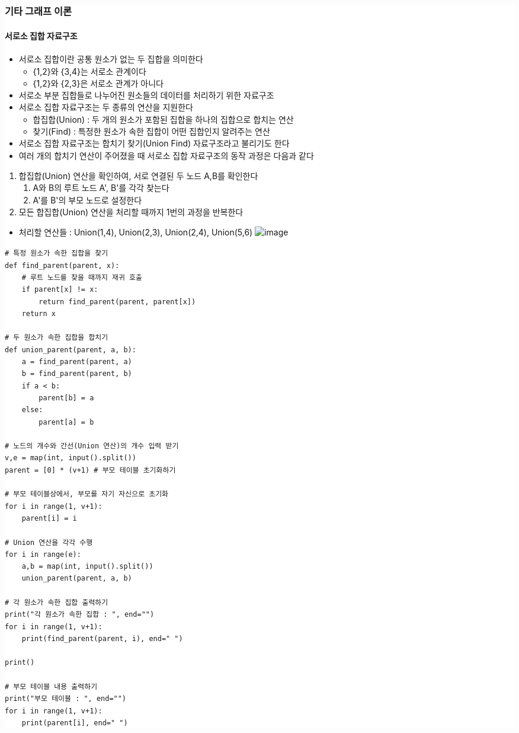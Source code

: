 ### 기타 그래프 이론

#### 서로소 집합 자료구조
- 서로소 집합이란 공통 원소가 없는 두 집합을 의미한다
    - {1,2}와 {3,4}는 서로소 관계이다
    - {1,2}와 {2,3}은 서로소 관계가 아니다
- 서로소 부분 집합들로 나누어진 원소들의 데이터를 처리하기 위한 자료구조
- 서로소 집합 자료구조는 두 종류의 연산을 지원한다
    - 합집합(Union) : 두 개의 원소가 포함된 집합을 하나의 집합으로 합치는 연산
    - 찾기(Find) : 특정한 원소가 속한 집합이 어떤 집합인지 알려주는 연산
- 서로소 집합 자료구조는 합치기 찾기(Union Find) 자료구조라고 불리기도 한다
- 여러 개의 합치기 연산이 주어졌을 때 서로소 집합 자료구조의 동작 과정은 다음과 같다
1. 합집합(Union) 연산을 확인하여, 서로 연결된 두 노드 A,B를 확인한다
    1) A와 B의 루트 노드 A', B'를 각각 찾는다
    2) A'를 B'의 부모 노드로 설정한다
2. 모든 합집합(Union) 연산을 처리할 때까지 1번의 과정을 반복한다    

- 처리할 연산들 : Union(1,4), Union(2,3), Union(2,4), Union(5,6)
![image](https://user-images.githubusercontent.com/67304980/131312865-88267c4c-cc93-41b5-bdf5-291fddbfb824.png)


```
# 특정 원소가 속한 집합을 찾기
def find_parent(parent, x):
    # 루트 노드를 찾을 때까지 재귀 호출
    if parent[x] != x:
        return find_parent(parent, parent[x])
    return x

# 두 원소가 속한 집합을 합치기
def union_parent(parent, a, b):
    a = find_parent(parent, a)
    b = find_parent(parent, b)
    if a < b:
        parent[b] = a
    else:
        parent[a] = b
        
# 노드의 개수와 간선(Union 연산)의 개수 입력 받기
v,e = map(int, input().split())
parent = [0] * (v+1) # 부모 테이블 초기화하기

# 부모 테이블상에서, 부모를 자기 자신으로 초기화
for i in range(1, v+1):
    parent[i] = i
    
# Union 연산을 각각 수행
for i in range(e):
    a,b = map(int, input().split())
    union_parent(parent, a, b)
    
# 각 원소가 속한 집합 출력하기
print("각 원소가 속한 집합 : ", end="")
for i in range(1, v+1):
    print(find_parent(parent, i), end=" ")

print()

# 부모 테이블 내용 출력하기
print("부모 테이블 : ", end="")
for i in range(1, v+1):
    print(parent[i], end=" ")
```
